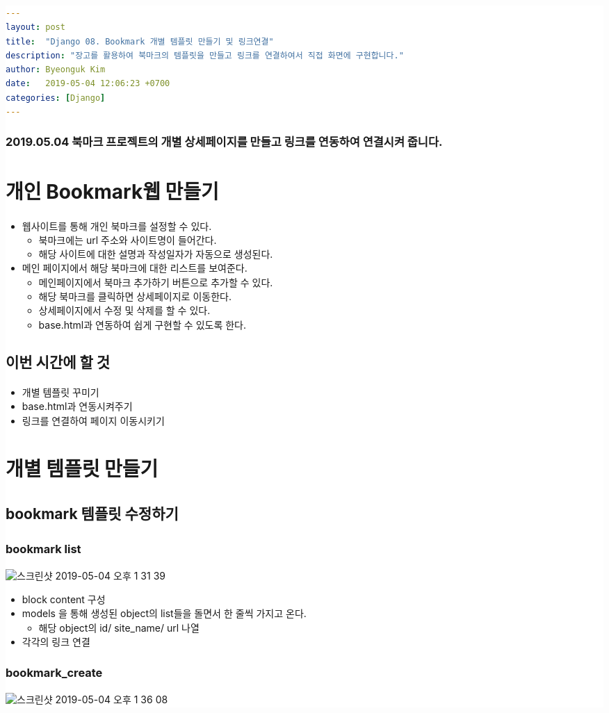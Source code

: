 ```yaml
---
layout: post
title:  "Django 08. Bookmark 개별 템플릿 만들기 및 링크연결"
description: "장고를 활용하여 북마크의 템플릿을 만들고 링크를 연결하여서 직접 화면에 구현합니다."
author: Byeonguk Kim
date:   2019-05-04 12:06:23 +0700
categories: [Django]
---
```


### 2019.05.04 북마크 프로젝트의 개별 상세페이지를 만들고 링크를 연동하여 연결시켜 줍니다.


# 개인 Bookmark웹 만들기

* 웹사이트를 통해 개인 북마크를 설정할 수 있다.
    * 북마크에는 url 주소와 사이트명이 들어간다.
    * 해당 사이트에 대한 설명과 작성일자가 자동으로 생성된다.
* 메인 페이지에서 해당 북마크에 대한 리스트를 보여준다.
    * 메인페이지에서 북마크 추가하기 버튼으로 추가할 수 있다.
    * 해당 북마크를 클릭하면 상세페이지로 이동한다.
    * 상세페이지에서 수정 및 삭제를 할 수 있다.
    * base.html과 연동하여 쉽게 구현할 수 있도록 한다.
   
## 이번 시간에 할 것

* 개별 템플릿 꾸미기
* base.html과 연동시켜주기
* 링크를 연결하여 페이지 이동시키기


# 개별 템플릿 만들기

## bookmark 템플릿 수정하기

### bookmark list


<img width="1017" alt="스크린샷 2019-05-04 오후 1 31 39" src="https://user-images.githubusercontent.com/46436843/57174130-69b14e00-6e74-11e9-9fd7-b0bc40fed86f.png">


* block content 구성
* models 을 통해 생성된 object의 list들을 돌면서 한 줄씩 가지고 온다.
    * 해당 object의 id/ site_name/ url 나열
* 각각의 링크 연결

### bookmark_create

<img width="769" alt="스크린샷 2019-05-04 오후 1 36 08" src="https://user-images.githubusercontent.com/46436843/57174131-6b7b1180-6e74-11e9-9f56-c48aa384de5f.png">

